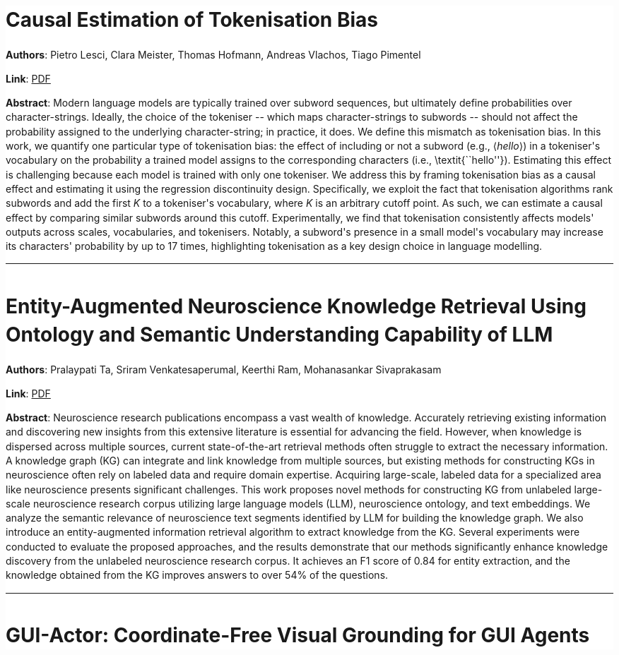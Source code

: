 # Causal Estimation of Tokenisation Bias 

**Authors**: Pietro Lesci, Clara Meister, Thomas Hofmann, Andreas Vlachos, Tiago Pimentel  

**Link**: [PDF](https://arxiv.org/pdf/2506.03149)  

**Abstract**: Modern language models are typically trained over subword sequences, but ultimately define probabilities over character-strings. Ideally, the choice of the tokeniser -- which maps character-strings to subwords -- should not affect the probability assigned to the underlying character-string; in practice, it does. We define this mismatch as tokenisation bias. In this work, we quantify one particular type of tokenisation bias: the effect of including or not a subword (e.g., $\langle hello \rangle$) in a tokeniser's vocabulary on the probability a trained model assigns to the corresponding characters (i.e., \textit{``hello''}). Estimating this effect is challenging because each model is trained with only one tokeniser. We address this by framing tokenisation bias as a causal effect and estimating it using the regression discontinuity design. Specifically, we exploit the fact that tokenisation algorithms rank subwords and add the first $K$ to a tokeniser's vocabulary, where $K$ is an arbitrary cutoff point. As such, we can estimate a causal effect by comparing similar subwords around this cutoff. Experimentally, we find that tokenisation consistently affects models' outputs across scales, vocabularies, and tokenisers. Notably, a subword's presence in a small model's vocabulary may increase its characters' probability by up to 17 times, highlighting tokenisation as a key design choice in language modelling. 

---
# Entity-Augmented Neuroscience Knowledge Retrieval Using Ontology and Semantic Understanding Capability of LLM 

**Authors**: Pralaypati Ta, Sriram Venkatesaperumal, Keerthi Ram, Mohanasankar Sivaprakasam  

**Link**: [PDF](https://arxiv.org/pdf/2506.03145)  

**Abstract**: Neuroscience research publications encompass a vast wealth of knowledge. Accurately retrieving existing information and discovering new insights from this extensive literature is essential for advancing the field. However, when knowledge is dispersed across multiple sources, current state-of-the-art retrieval methods often struggle to extract the necessary information. A knowledge graph (KG) can integrate and link knowledge from multiple sources, but existing methods for constructing KGs in neuroscience often rely on labeled data and require domain expertise. Acquiring large-scale, labeled data for a specialized area like neuroscience presents significant challenges. This work proposes novel methods for constructing KG from unlabeled large-scale neuroscience research corpus utilizing large language models (LLM), neuroscience ontology, and text embeddings. We analyze the semantic relevance of neuroscience text segments identified by LLM for building the knowledge graph. We also introduce an entity-augmented information retrieval algorithm to extract knowledge from the KG. Several experiments were conducted to evaluate the proposed approaches, and the results demonstrate that our methods significantly enhance knowledge discovery from the unlabeled neuroscience research corpus. It achieves an F1 score of 0.84 for entity extraction, and the knowledge obtained from the KG improves answers to over 54% of the questions. 

---
# GUI-Actor: Coordinate-Free Visual Grounding for GUI Agents 
